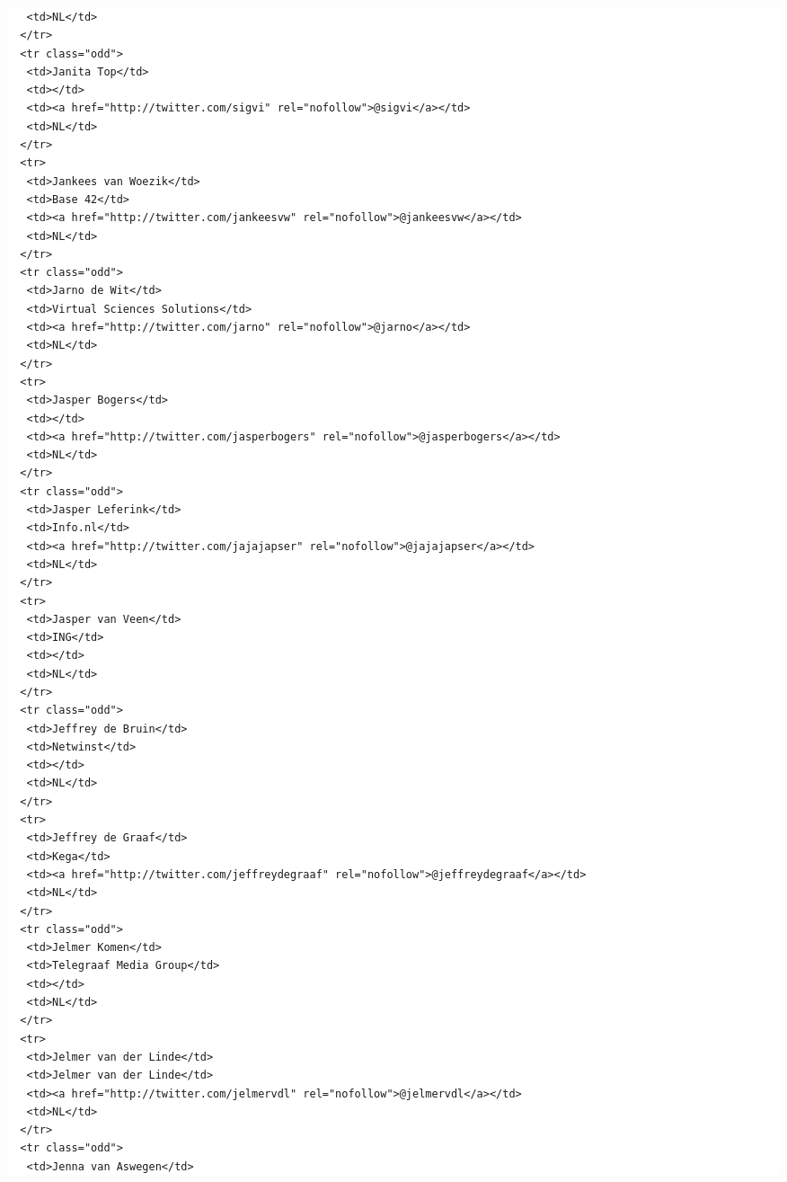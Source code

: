        <td>NL</td>
      </tr>
      <tr class="odd">
       <td>Janita Top</td>
       <td></td>
       <td><a href="http://twitter.com/sigvi" rel="nofollow">@sigvi</a></td>
       <td>NL</td>
      </tr>
      <tr>
       <td>Jankees van Woezik</td>
       <td>Base 42</td>
       <td><a href="http://twitter.com/jankeesvw" rel="nofollow">@jankeesvw</a></td>
       <td>NL</td>
      </tr>
      <tr class="odd">
       <td>Jarno de Wit</td>
       <td>Virtual Sciences Solutions</td>
       <td><a href="http://twitter.com/jarno" rel="nofollow">@jarno</a></td>
       <td>NL</td>
      </tr>
      <tr>
       <td>Jasper Bogers</td>
       <td></td>
       <td><a href="http://twitter.com/jasperbogers" rel="nofollow">@jasperbogers</a></td>
       <td>NL</td>
      </tr>
      <tr class="odd">
       <td>Jasper Leferink</td>
       <td>Info.nl</td>
       <td><a href="http://twitter.com/jajajapser" rel="nofollow">@jajajapser</a></td>
       <td>NL</td>
      </tr>
      <tr>
       <td>Jasper van Veen</td>
       <td>ING</td>
       <td></td>
       <td>NL</td>
      </tr>
      <tr class="odd">
       <td>Jeffrey de Bruin</td>
       <td>Netwinst</td>
       <td></td>
       <td>NL</td>
      </tr>
      <tr>
       <td>Jeffrey de Graaf</td>
       <td>Kega</td>
       <td><a href="http://twitter.com/jeffreydegraaf" rel="nofollow">@jeffreydegraaf</a></td>
       <td>NL</td>
      </tr>
      <tr class="odd">
       <td>Jelmer Komen</td>
       <td>Telegraaf Media Group</td>
       <td></td>
       <td>NL</td>
      </tr>
      <tr>
       <td>Jelmer van der Linde</td>
       <td>Jelmer van der Linde</td>
       <td><a href="http://twitter.com/jelmervdl" rel="nofollow">@jelmervdl</a></td>
       <td>NL</td>
      </tr>
      <tr class="odd">
       <td>Jenna van Aswegen</td>